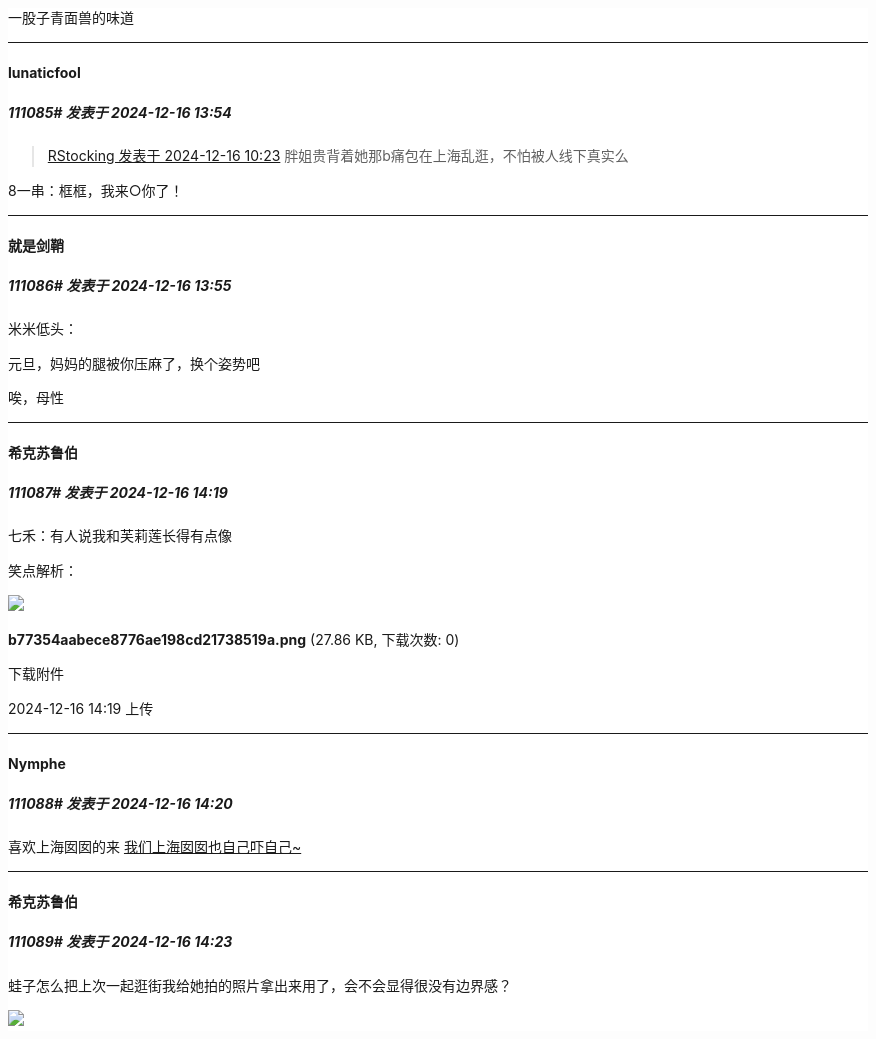 一股子青面兽的味道

*****

####  lunaticfool  
##### 111085#       发表于 2024-12-16 13:54

<blockquote><a href="httphttps://bbs.saraba1st.com/2b/forum.php?mod=redirect&amp;goto=findpost&amp;pid=66935838&amp;ptid=2184782" target="_blank">RStocking 发表于 2024-12-16 10:23</a>
胖姐贵背着她那b痛包在上海乱逛，不怕被人线下真实么</blockquote>
8一串：框框，我来○你了！

*****

####  就是剑鞘  
##### 111086#       发表于 2024-12-16 13:55

米米低头：

元旦，妈妈的腿被你压麻了，换个姿势吧

唉，母性


*****

####  希克苏鲁伯  
##### 111087#       发表于 2024-12-16 14:19

七禾：有人说我和芙莉莲长得有点像

笑点解析：

<img src="https://img.saraba1st.com/forum/202412/16/141908vi6q53b53b5lj6ab.png" referrerpolicy="no-referrer">

<strong>b77354aabece8776ae198cd21738519a.png</strong> (27.86 KB, 下载次数: 0)

下载附件

2024-12-16 14:19 上传

*****

####  Nymphe  
##### 111088#       发表于 2024-12-16 14:20

喜欢上海囡囡的来
[我们上海囡囡也自己吓自己~](https://www.bilibili.com/video/BV1HUBcYCE47)

*****

####  希克苏鲁伯  
##### 111089#       发表于 2024-12-16 14:23

蛙子怎么把上次一起逛街我给她拍的照片拿出来用了，会不会显得很没有边界感？

<img src="https://img.saraba1st.com/forum/202412/16/142334iohfozbbh2x0zb0b.png" referrerpolicy="no-referrer">
